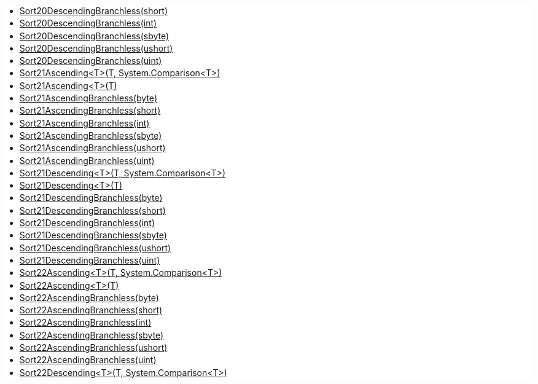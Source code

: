 - [Sort20DescendingBranchless(short)](./SortingNetworks-SNBoseNelson-Sort20DescendingBranchless(short).md 'SortingNetworks.SNBoseNelson.Sort20DescendingBranchless(short)')
- [Sort20DescendingBranchless(int)](./SortingNetworks-SNBoseNelson-Sort20DescendingBranchless(int).md 'SortingNetworks.SNBoseNelson.Sort20DescendingBranchless(int)')
- [Sort20DescendingBranchless(sbyte)](./SortingNetworks-SNBoseNelson-Sort20DescendingBranchless(sbyte).md 'SortingNetworks.SNBoseNelson.Sort20DescendingBranchless(sbyte)')
- [Sort20DescendingBranchless(ushort)](./SortingNetworks-SNBoseNelson-Sort20DescendingBranchless(ushort).md 'SortingNetworks.SNBoseNelson.Sort20DescendingBranchless(ushort)')
- [Sort20DescendingBranchless(uint)](./SortingNetworks-SNBoseNelson-Sort20DescendingBranchless(uint).md 'SortingNetworks.SNBoseNelson.Sort20DescendingBranchless(uint)')
- [Sort21Ascending&lt;T&gt;(T, System.Comparison&lt;T&gt;)](./SortingNetworks-SNBoseNelson-Sort21Ascending-T-(T_System-Comparison-T-).md 'SortingNetworks.SNBoseNelson.Sort21Ascending&lt;T&gt;(T, System.Comparison&lt;T&gt;)')
- [Sort21Ascending&lt;T&gt;(T)](./SortingNetworks-SNBoseNelson-Sort21Ascending-T-(T).md 'SortingNetworks.SNBoseNelson.Sort21Ascending&lt;T&gt;(T)')
- [Sort21AscendingBranchless(byte)](./SortingNetworks-SNBoseNelson-Sort21AscendingBranchless(byte).md 'SortingNetworks.SNBoseNelson.Sort21AscendingBranchless(byte)')
- [Sort21AscendingBranchless(short)](./SortingNetworks-SNBoseNelson-Sort21AscendingBranchless(short).md 'SortingNetworks.SNBoseNelson.Sort21AscendingBranchless(short)')
- [Sort21AscendingBranchless(int)](./SortingNetworks-SNBoseNelson-Sort21AscendingBranchless(int).md 'SortingNetworks.SNBoseNelson.Sort21AscendingBranchless(int)')
- [Sort21AscendingBranchless(sbyte)](./SortingNetworks-SNBoseNelson-Sort21AscendingBranchless(sbyte).md 'SortingNetworks.SNBoseNelson.Sort21AscendingBranchless(sbyte)')
- [Sort21AscendingBranchless(ushort)](./SortingNetworks-SNBoseNelson-Sort21AscendingBranchless(ushort).md 'SortingNetworks.SNBoseNelson.Sort21AscendingBranchless(ushort)')
- [Sort21AscendingBranchless(uint)](./SortingNetworks-SNBoseNelson-Sort21AscendingBranchless(uint).md 'SortingNetworks.SNBoseNelson.Sort21AscendingBranchless(uint)')
- [Sort21Descending&lt;T&gt;(T, System.Comparison&lt;T&gt;)](./SortingNetworks-SNBoseNelson-Sort21Descending-T-(T_System-Comparison-T-).md 'SortingNetworks.SNBoseNelson.Sort21Descending&lt;T&gt;(T, System.Comparison&lt;T&gt;)')
- [Sort21Descending&lt;T&gt;(T)](./SortingNetworks-SNBoseNelson-Sort21Descending-T-(T).md 'SortingNetworks.SNBoseNelson.Sort21Descending&lt;T&gt;(T)')
- [Sort21DescendingBranchless(byte)](./SortingNetworks-SNBoseNelson-Sort21DescendingBranchless(byte).md 'SortingNetworks.SNBoseNelson.Sort21DescendingBranchless(byte)')
- [Sort21DescendingBranchless(short)](./SortingNetworks-SNBoseNelson-Sort21DescendingBranchless(short).md 'SortingNetworks.SNBoseNelson.Sort21DescendingBranchless(short)')
- [Sort21DescendingBranchless(int)](./SortingNetworks-SNBoseNelson-Sort21DescendingBranchless(int).md 'SortingNetworks.SNBoseNelson.Sort21DescendingBranchless(int)')
- [Sort21DescendingBranchless(sbyte)](./SortingNetworks-SNBoseNelson-Sort21DescendingBranchless(sbyte).md 'SortingNetworks.SNBoseNelson.Sort21DescendingBranchless(sbyte)')
- [Sort21DescendingBranchless(ushort)](./SortingNetworks-SNBoseNelson-Sort21DescendingBranchless(ushort).md 'SortingNetworks.SNBoseNelson.Sort21DescendingBranchless(ushort)')
- [Sort21DescendingBranchless(uint)](./SortingNetworks-SNBoseNelson-Sort21DescendingBranchless(uint).md 'SortingNetworks.SNBoseNelson.Sort21DescendingBranchless(uint)')
- [Sort22Ascending&lt;T&gt;(T, System.Comparison&lt;T&gt;)](./SortingNetworks-SNBoseNelson-Sort22Ascending-T-(T_System-Comparison-T-).md 'SortingNetworks.SNBoseNelson.Sort22Ascending&lt;T&gt;(T, System.Comparison&lt;T&gt;)')
- [Sort22Ascending&lt;T&gt;(T)](./SortingNetworks-SNBoseNelson-Sort22Ascending-T-(T).md 'SortingNetworks.SNBoseNelson.Sort22Ascending&lt;T&gt;(T)')
- [Sort22AscendingBranchless(byte)](./SortingNetworks-SNBoseNelson-Sort22AscendingBranchless(byte).md 'SortingNetworks.SNBoseNelson.Sort22AscendingBranchless(byte)')
- [Sort22AscendingBranchless(short)](./SortingNetworks-SNBoseNelson-Sort22AscendingBranchless(short).md 'SortingNetworks.SNBoseNelson.Sort22AscendingBranchless(short)')
- [Sort22AscendingBranchless(int)](./SortingNetworks-SNBoseNelson-Sort22AscendingBranchless(int).md 'SortingNetworks.SNBoseNelson.Sort22AscendingBranchless(int)')
- [Sort22AscendingBranchless(sbyte)](./SortingNetworks-SNBoseNelson-Sort22AscendingBranchless(sbyte).md 'SortingNetworks.SNBoseNelson.Sort22AscendingBranchless(sbyte)')
- [Sort22AscendingBranchless(ushort)](./SortingNetworks-SNBoseNelson-Sort22AscendingBranchless(ushort).md 'SortingNetworks.SNBoseNelson.Sort22AscendingBranchless(ushort)')
- [Sort22AscendingBranchless(uint)](./SortingNetworks-SNBoseNelson-Sort22AscendingBranchless(uint).md 'SortingNetworks.SNBoseNelson.Sort22AscendingBranchless(uint)')
- [Sort22Descending&lt;T&gt;(T, System.Comparison&lt;T&gt;)](./SortingNetworks-SNBoseNelson-Sort22Descending-T-(T_System-Comparison-T-).md 'SortingNetworks.SNBoseNelson.Sort22Descending&lt;T&gt;(T, System.Comparison&lt;T&gt;)')